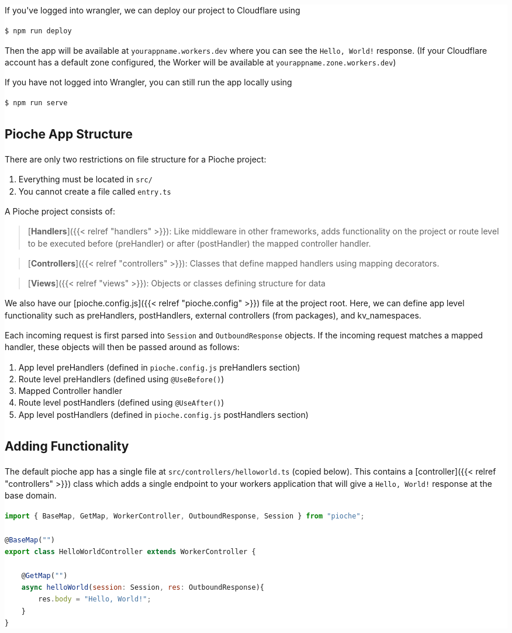 If you've logged into wrangler, we can deploy our project to Cloudflare using

```sh
$ npm run deploy
```

Then the app will be available at `yourappname.workers.dev` where you can see the `Hello, World!` response. (If your Cloudflare account has a default zone configured, the Worker will be available at `yourappname.zone.workers.dev`)  

If you have not logged into Wrangler, you can still run the app locally using

```sh
$ npm run serve
```

## Pioche App Structure

There are only two restrictions on file structure for a Pioche project:
1. Everything must be located in `src/`
2. You cannot create a file called `entry.ts`

A Pioche project consists of:
 > [__Handlers__]({{< relref "handlers" >}}): Like middleware in other frameworks, adds functionality on the project or route level to be executed before (preHandler) or after (postHandler) the mapped controller handler.

 > [__Controllers__]({{< relref "controllers" >}}): Classes that define mapped handlers using mapping decorators.

 > [__Views__]({{< relref "views" >}}): Objects or classes defining structure for data  

We also have our [pioche.config.js]({{< relref "pioche.config" >}}) file at the project root. Here, we can define app level functionality such as preHandlers, postHandlers, external controllers (from packages), and kv_namespaces.

Each incoming request is first parsed into `Session` and `OutboundResponse` objects. If the incoming request matches a mapped handler, these objects will then be passed around as follows:  
1. App level preHandlers (defined in `pioche.config.js` preHandlers section)
2. Route level preHandlers (defined using `@UseBefore()`)
3. Mapped Controller handler
4. Route level postHandlers (defined using `@UseAfter()`)
5. App level postHandlers (defined in `pioche.config.js` postHandlers section)

## Adding Functionality

The default pioche app has a single file at `src/controllers/helloworld.ts` (copied below). This contains a [controller]({{< relref "controllers" >}}) class which adds a single endpoint to your workers application that will give a `Hello, World!` response at the base domain.  

``` js
import { BaseMap, GetMap, WorkerController, OutboundResponse, Session } from "pioche";

@BaseMap("")
export class HelloWorldController extends WorkerController {

    @GetMap("")
    async helloWorld(session: Session, res: OutboundResponse){
        res.body = "Hello, World!";
    }
}
```
